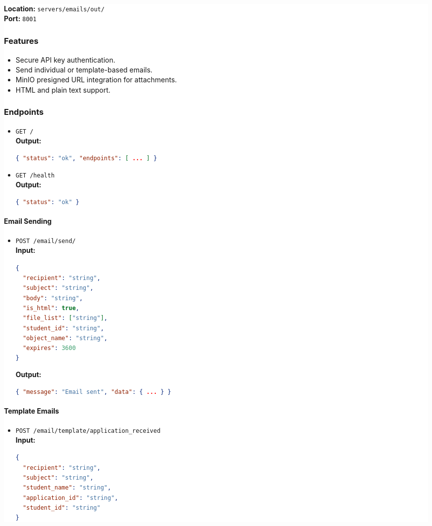 **Location:** `servers/emails/out/`  
**Port:** `8001`

### Features

- Secure API key authentication.
- Send individual or template-based emails.
- MinIO presigned URL integration for attachments.
- HTML and plain text support.

### Endpoints

- `GET /`  
  **Output:**

  ```json
  { "status": "ok", "endpoints": [ ... ] }
  ```

- `GET /health`  
  **Output:**
  ```json
  { "status": "ok" }
  ```

#### Email Sending

- `POST /email/send/`  
  **Input:**
  ```json
  {
    "recipient": "string",
    "subject": "string",
    "body": "string",
    "is_html": true,
    "file_list": ["string"],
    "student_id": "string",
    "object_name": "string",
    "expires": 3600
  }
  ```
  **Output:**
  ```json
  { "message": "Email sent", "data": { ... } }
  ```

#### Template Emails

- `POST /email/template/application_received`  
  **Input:**

  ```json
  {
    "recipient": "string",
    "subject": "string",
    "student_name": "string",
    "application_id": "string",
    "student_id": "string"
  }
  ```
